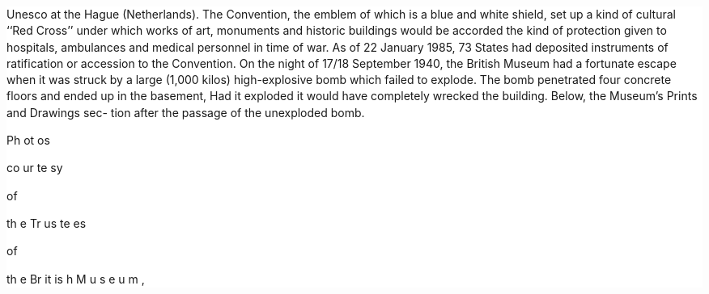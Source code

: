 Unesco at the Hague (Netherlands). The 
Convention, the emblem of which is a 
blue and white shield, set up a kind of 
cultural ‘‘Red Cross’’ under which works 
of art, monuments and historic buildings 
would be accorded the kind of protection 
given to hospitals, ambulances and 
medical personnel in time of war. As of 
22 January 1985, 73 States had 
deposited instruments of ratification or 
accession to the Convention. 
On the night of 17/18 September 1940, 
the British Museum had a fortunate 
escape when it was struck by a large 
(1,000 kilos) high-explosive bomb which 
failed to explode. The bomb penetrated 
four concrete floors and ended up in the 
basement, Had it exploded it would have 
completely wrecked the building. Below, 
the Museum’s Prints and Drawings sec- 
tion after the passage of the unexploded 
bomb. 
        
Ph
ot
os
 
co
ur
te
sy
 
of
 
th
e 
Tr
us
te
es
 
of
 
th
e 
Br
it
is
h 
M
u
s
e
u
m
,
 